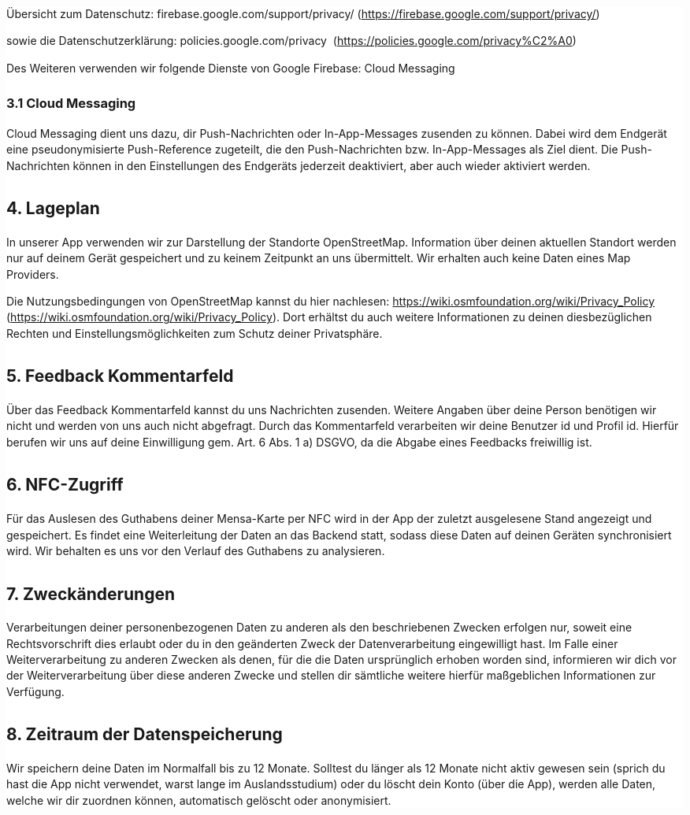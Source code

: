 Übersicht zum Datenschutz: firebase.google.com/support/privacy/ (https://firebase.google.com/support/privacy/)

sowie die Datenschutzerklärung: policies.google.com/privacy&nbsp; (https://policies.google.com/privacy%C2%A0)

Des Weiteren verwenden wir folgende Dienste von Google Firebase: Cloud Messaging

### 3.1 Cloud Messaging

Cloud Messaging dient uns dazu, dir Push-Nachrichten oder In-App-Messages zusenden zu können. Dabei wird dem Endgerät eine pseudonymisierte Push-Reference zugeteilt, die den Push-Nachrichten bzw. In-App-Messages als Ziel dient. Die Push-Nachrichten können in den Einstellungen des Endgeräts jederzeit deaktiviert, aber auch wieder aktiviert werden.

## 4. Lageplan

In unserer App verwenden wir zur Darstellung der Standorte OpenStreetMap. Information über deinen aktuellen Standort werden nur auf deinem Gerät gespeichert und zu keinem Zeitpunkt an uns übermittelt. Wir erhalten auch keine Daten eines Map Providers. 

Die Nutzungsbedingungen von OpenStreetMap kannst du hier nachlesen: https://wiki.osmfoundation.org/wiki/Privacy_Policy (https://wiki.osmfoundation.org/wiki/Privacy_Policy). Dort erhältst du auch weitere Informationen zu deinen diesbezüglichen Rechten und Einstellungsmöglichkeiten zum Schutz deiner Privatsphäre.

## 5. Feedback Kommentarfeld

Über das Feedback Kommentarfeld kannst du uns Nachrichten zusenden. Weitere Angaben über deine Person benötigen wir nicht und werden von uns auch nicht abgefragt. Durch das Kommentarfeld verarbeiten wir deine Benutzer id und Profil id. Hierfür berufen wir uns auf deine Einwilligung gem. Art. 6 Abs. 1 a) DSGVO, da die Abgabe eines Feedbacks freiwillig ist.

## 6. NFC-Zugriff

Für das Auslesen des Guthabens deiner Mensa-Karte per NFC wird in der App der zuletzt ausgelesene Stand angezeigt und gespeichert. Es findet eine Weiterleitung der Daten an das Backend statt, sodass diese Daten auf deinen Geräten synchronisiert wird. Wir behalten es uns vor den Verlauf des Guthabens zu analysieren.

## 7. Zweckänderungen

Verarbeitungen deiner personenbezogenen Daten zu anderen als den beschriebenen Zwecken erfolgen nur, soweit eine Rechtsvorschrift dies erlaubt oder du in den geänderten Zweck der Datenverarbeitung eingewilligt hast. Im Falle einer Weiterverarbeitung zu anderen Zwecken als denen, für die die Daten ursprünglich erhoben worden sind, informieren wir dich vor der Weiterverarbeitung über diese anderen Zwecke und stellen dir sämtliche weitere hierfür maßgeblichen Informationen zur Verfügung.

## 8. Zeitraum der Datenspeicherung

Wir speichern deine Daten im Normalfall bis zu 12 Monate. Solltest du länger als 12 Monate nicht aktiv gewesen sein (sprich du hast die App nicht verwendet, warst lange im Auslandsstudium) oder du löscht dein Konto (über die App), werden alle Daten, welche wir dir zuordnen können, automatisch gelöscht oder anonymisiert.
